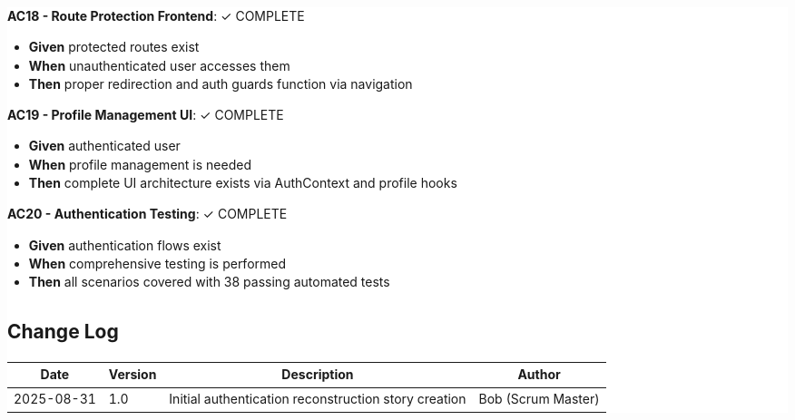 **AC18 - Route Protection Frontend**: ✓ COMPLETE
- **Given** protected routes exist
- **When** unauthenticated user accesses them
- **Then** proper redirection and auth guards function via navigation

**AC19 - Profile Management UI**: ✓ COMPLETE
- **Given** authenticated user
- **When** profile management is needed
- **Then** complete UI architecture exists via AuthContext and profile hooks

**AC20 - Authentication Testing**: ✓ COMPLETE
- **Given** authentication flows exist
- **When** comprehensive testing is performed
- **Then** all scenarios covered with 38 passing automated tests

## Change Log

| Date | Version | Description | Author |
|------|---------|-------------|---------|
| 2025-08-31 | 1.0 | Initial authentication reconstruction story creation | Bob (Scrum Master) |
